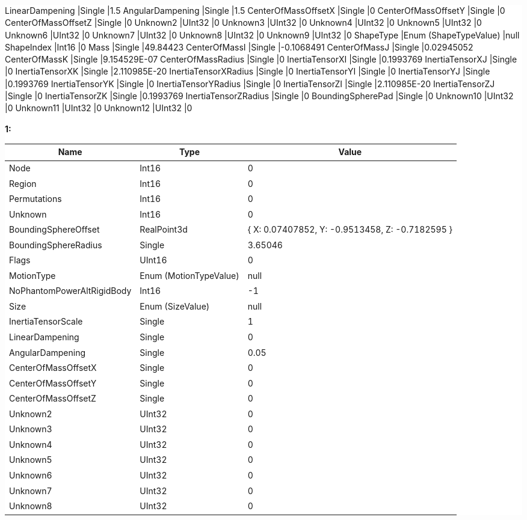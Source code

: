 LinearDampening	|Single	|1.5
AngularDampening	|Single	|1.5
CenterOfMassOffsetX	|Single	|0
CenterOfMassOffsetY	|Single	|0
CenterOfMassOffsetZ	|Single	|0
Unknown2	|UInt32	|0
Unknown3	|UInt32	|0
Unknown4	|UInt32	|0
Unknown5	|UInt32	|0
Unknown6	|UInt32	|0
Unknown7	|UInt32	|0
Unknown8	|UInt32	|0
Unknown9	|UInt32	|0
ShapeType	|Enum (ShapeTypeValue)	|null
ShapeIndex	|Int16	|0
Mass	|Single	|49.84423
CenterOfMassI	|Single	|-0.1068491
CenterOfMassJ	|Single	|0.02945052
CenterOfMassK	|Single	|9.154529E-07
CenterOfMassRadius	|Single	|0
InertiaTensorXI	|Single	|0.1993769
InertiaTensorXJ	|Single	|0
InertiaTensorXK	|Single	|2.110985E-20
InertiaTensorXRadius	|Single	|0
InertiaTensorYI	|Single	|0
InertiaTensorYJ	|Single	|0.1993769
InertiaTensorYK	|Single	|0
InertiaTensorYRadius	|Single	|0
InertiaTensorZI	|Single	|2.110985E-20
InertiaTensorZJ	|Single	|0
InertiaTensorZK	|Single	|0.1993769
InertiaTensorZRadius	|Single	|0
BoundingSpherePad	|Single	|0
Unknown10	|UInt32	|0
Unknown11	|UInt32	|0
Unknown12	|UInt32	|0


**1:**

Name	| Type	| Value
---	|---	|---	|
Node	|Int16	|0
Region	|Int16	|0
Permutations	|Int16	|0
Unknown	|Int16	|0
BoundingSphereOffset	|RealPoint3d	|{ X: 0.07407852, Y: -0.9513458, Z: -0.7182595 }
BoundingSphereRadius	|Single	|3.65046
Flags	|UInt16	|0
MotionType	|Enum (MotionTypeValue)	|null
NoPhantomPowerAltRigidBody	|Int16	|-1
Size	|Enum (SizeValue)	|null
InertiaTensorScale	|Single	|1
LinearDampening	|Single	|0
AngularDampening	|Single	|0.05
CenterOfMassOffsetX	|Single	|0
CenterOfMassOffsetY	|Single	|0
CenterOfMassOffsetZ	|Single	|0
Unknown2	|UInt32	|0
Unknown3	|UInt32	|0
Unknown4	|UInt32	|0
Unknown5	|UInt32	|0
Unknown6	|UInt32	|0
Unknown7	|UInt32	|0
Unknown8	|UInt32	|0